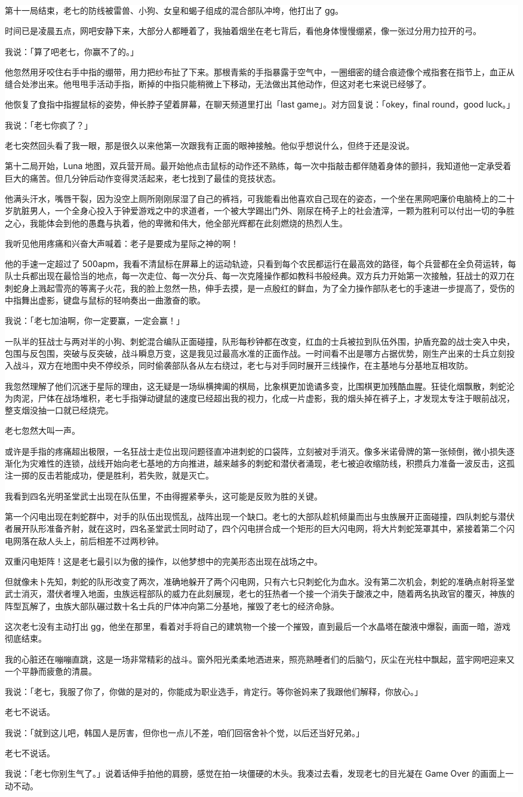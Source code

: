 第十一局结束，老七的防线被雷兽、小狗、女皇和蝎子组成的混合部队冲垮，他打出了 gg。

时间已是凌晨五点，网吧安静下来，大部分人都睡着了，我抽着烟坐在老七背后，看他身体慢慢绷紧，像一张过分用力拉开的弓。

我说：「算了吧老七，你赢不了的。」

他忽然用牙咬住右手中指的绷带，用力把纱布扯了下来。那根青紫的手指暴露于空气中，一圈细密的缝合痕迹像个戒指套在指节上，血正从缝合处渗出来。他甩甩手活动手指，断掉的中指只能稍微上下移动，无法做出其他动作，但这对老七来说已经够了。

他恢复了食指中指握鼠标的姿势，伸长脖子望着屏幕，在聊天频道里打出「last game」。对方回复说：「okey，final round，good luck。」

我说：「老七你疯了？」

老七突然回头看了我一眼，那是很久以来他第一次跟我有正面的眼神接触。他似乎想说什么，但终于还是没说。

第十二局开始，Luna 地图，双兵营开局。最开始他点击鼠标的动作还不熟练，每一次中指敲击都伴随着身体的颤抖，我知道他一定承受着巨大的痛苦。但几分钟后动作变得灵活起来，老七找到了最佳的竞技状态。

他满头汗水，嘴唇干裂，因为没空上厕所刚刚尿湿了自己的裤裆，可我能看出他喜欢自己现在的姿态，一个坐在黑网吧廉价电脑椅上的二十岁肮脏男人，一个全身心投入于钟爱游戏之中的求道者，一个被大学踢出门外、刚尿在椅子上的社会渣滓，一颗为胜利可以付出一切的争胜之心，我能体会到他的愚蠢与执着，他的卑微和伟大，他全部光辉都在此刻燃烧的热烈人生。

我听见他用疼痛和兴奋大声喊着：老子是要成为星际之神的啊！

他的手速一定超过了 500apm，我看不清鼠标在屏幕上的运动轨迹，只看到每个农民都运行在最高效的路径，每个兵营都在全负荷运转，每队士兵都出现在最恰当的地点，每一次走位、每一次分兵、每一次克隆操作都如教科书般经典。双方兵力开始第一次接触，狂战士的双刀在刺蛇身上溅起雪亮的等离子火花，我的脸上忽然一热，伸手去摸，是一点殷红的鲜血，为了全力操作部队老七的手速进一步提高了，受伤的中指舞出虚影，键盘与鼠标的轻响奏出一曲激奋的歌。

我说：「老七加油啊，你一定要赢，一定会赢！」

一队半的狂战士与两对半的小狗、刺蛇混合编队正面碰撞，队形每秒钟都在改变，红血的士兵被拉到队伍外围，护盾充盈的战士突入中央，包围与反包围，突破与反突破，战斗瞬息万变，这是我见过最高水准的正面作战。一时间看不出是哪方占据优势，刚生产出来的士兵立刻投入战斗，双方在地图中央不停绞杀，同时偷袭部队各从左右绕过，老七与对手同时展开三线操作，在主基地与分基地互相攻防。

我忽然理解了他们沉迷于星际的理由，这无疑是一场纵横捭阖的棋局，比象棋更加诡谲多变，比围棋更加残酷血腥。狂徒化烟飘散，刺蛇沦为肉泥，尸体在战场堆积，老七手指弹动键鼠的速度已经超出我的视力，化成一片虚影，我的烟头掉在裤子上，才发现太专注于眼前战况，整支烟没抽一口就已经烧完。

老七忽然大叫一声。

或许是手指的疼痛超出极限，一名狂战士走位出现问题径直冲进刺蛇的口袋阵，立刻被对手消灭。像多米诺骨牌的第一张倾倒，微小损失逐渐化为灾难性的连锁，战线开始向老七基地的方向推进，越来越多的刺蛇和潜伏者涌现，老七被迫收缩防线，积攒兵力准备一波反击，这孤注一掷的反击若能成功，便是胜利，若失败，就是灭亡。

我看到四名光明圣堂武士出现在队伍里，不由得握紧拳头，这可能是反败为胜的关键。

第一个闪电出现在刺蛇群中，对手的队伍出现慌乱，战阵出现一个缺口。老七的大部队趁机倾巢而出与虫族展开正面碰撞，四队刺蛇与潜伏者展开队形准备齐射，就在这时，四名圣堂武士同时动了，四个闪电拼合成一个矩形的巨大闪电网，将大片刺蛇笼罩其中，紧接着第二个闪电网落在敌人头上，前后相差不过两秒钟。

双重闪电矩阵！这是老七最引以为傲的操作，以他梦想中的完美形态出现在战场之中。

但就像未卜先知，刺蛇的队形改变了两次，准确地躲开了两个闪电网，只有六七只刺蛇化为血水。没有第二次机会，刺蛇的准确点射将圣堂武士消灭，潜伏者埋入地面，虫族远程部队的威力在此刻展现，老七的狂热者一个接一个消失于酸液之中，随着两名执政官的覆灭，神族的阵型瓦解了，虫族大部队碾过数十名士兵的尸体冲向第二分基地，摧毁了老七的经济命脉。

这次老七没有主动打出 gg，他坐在那里，看着对手将自己的建筑物一个接一个摧毁，直到最后一个水晶塔在酸液中爆裂，画面一暗，游戏彻底结束。

我的心脏还在嘣嘣直跳，这是一场非常精彩的战斗。窗外阳光柔柔地洒进来，照亮熟睡者们的后脑勺，灰尘在光柱中飘起，蓝宇网吧迎来又一个平静而疲惫的清晨。

我说：「老七，我服了你了，你做的是对的，你能成为职业选手，肯定行。等你爸妈来了我跟他们解释，你放心。」

老七不说话。

我说：「就到这儿吧，韩国人是厉害，但你也一点儿不差，咱们回宿舍补个觉，以后还当好兄弟。」

老七不说话。

我说：「老七你别生气了。」说着话伸手拍他的肩膀，感觉在拍一块僵硬的木头。我凑过去看，发现老七的目光凝在 Game Over 的画面上一动不动。
